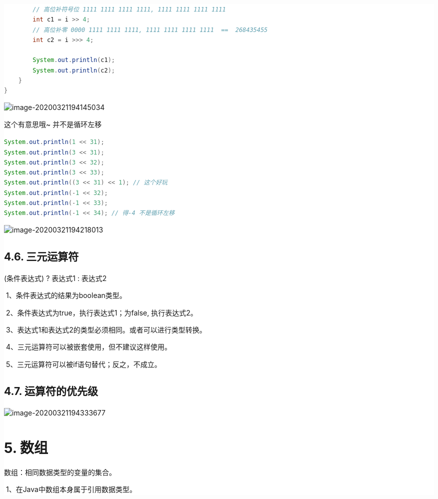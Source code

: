 ```java
        // 高位补符号位 1111 1111 1111 1111, 1111 1111 1111 1111
        int c1 = i >> 4;
        // 高位补零 0000 1111 1111 1111, 1111 1111 1111 1111  ==  ‭268435455‬‬‬‬‬‬‬‬‬‬‬‬‬‬‬‬‬‬‬‬‬‬‬‬‬
        int c2 = i >>> 4; 
        
        System.out.println(c1);
        System.out.println(c2);
    }
}
```

![image-20200321194145034](../images/image-20200321194145034.png) 

这个有意思哦~ 并不是循环左移

```java
System.out.println(1 << 31);
System.out.println(3 << 31);
System.out.println(3 << 32);
System.out.println(3 << 33);
System.out.println((3 << 31) << 1); // 这个好玩
System.out.println(-1 << 32);
System.out.println(-1 << 33);
System.out.println(-1 << 34); // 得-4 不是循环左移
```

![image-20200321194218013](../images/image-20200321194218013.png) 

## 4.6. 三元运算符

(条件表达式) ? 表达式1 : 表达式2

​        1、条件表达式的结果为boolean类型。

​        2、条件表达式为true，执行表达式1；为false, 执行表达式2。

​        3、表达式1和表达式2的类型必须相同。或者可以进行类型转换。

​        4、三元运算符可以被嵌套使用，但不建议这样使用。

​        5、三元运算符可以被if语句替代；反之，不成立。

## 4.7. 运算符的优先级

![image-20200321194333677](../images/image-20200321194333677.png)



# 5. 数组

数组：相同数据类型的变量的集合。

​    1、在Java中数组本身属于引用数据类型。
